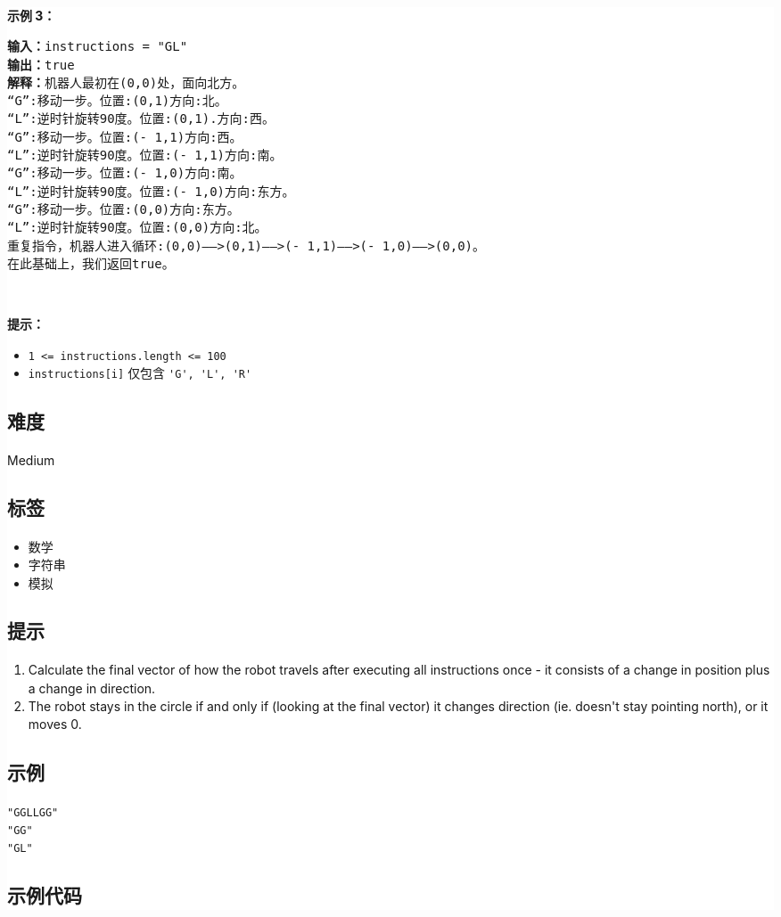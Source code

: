 <p><strong>示例 3：</strong></p>

<pre>
<strong>输入：</strong>instructions = "GL"
<strong>输出：</strong>true
<strong>解释：</strong>机器人最初在(0,0)处，面向北方。
“G”:移动一步。位置:(0,1)方向:北。
“L”:逆时针旋转90度。位置:(0,1).方向:西。
“G”:移动一步。位置:(- 1,1)方向:西。
“L”:逆时针旋转90度。位置:(- 1,1)方向:南。
“G”:移动一步。位置:(- 1,0)方向:南。
“L”:逆时针旋转90度。位置:(- 1,0)方向:东方。
“G”:移动一步。位置:(0,0)方向:东方。
“L”:逆时针旋转90度。位置:(0,0)方向:北。
重复指令，机器人进入循环:(0,0)——&gt;(0,1)——&gt;(- 1,1)——&gt;(- 1,0)——&gt;(0,0)。
在此基础上，我们返回true。</pre>

<p>&nbsp;</p>

<p><strong>提示：</strong></p>

<ul>
	<li><code>1 &lt;= instructions.length &lt;= 100</code></li>
	<li><code>instructions[i]</code>&nbsp;仅包含&nbsp;<code>'G', 'L', 'R'</code></li>
</ul>


## 难度

Medium

## 标签

- 数学
- 字符串
- 模拟

## 提示

1. Calculate the final vector of how the robot travels after executing all instructions once - it consists of a change in position plus a change in direction.
2. The robot stays in the circle if and only if (looking at the final vector) it changes direction (ie. doesn't stay pointing north), or it moves 0.

## 示例

```
"GGLLGG"
"GG"
"GL"
```

## 示例代码
